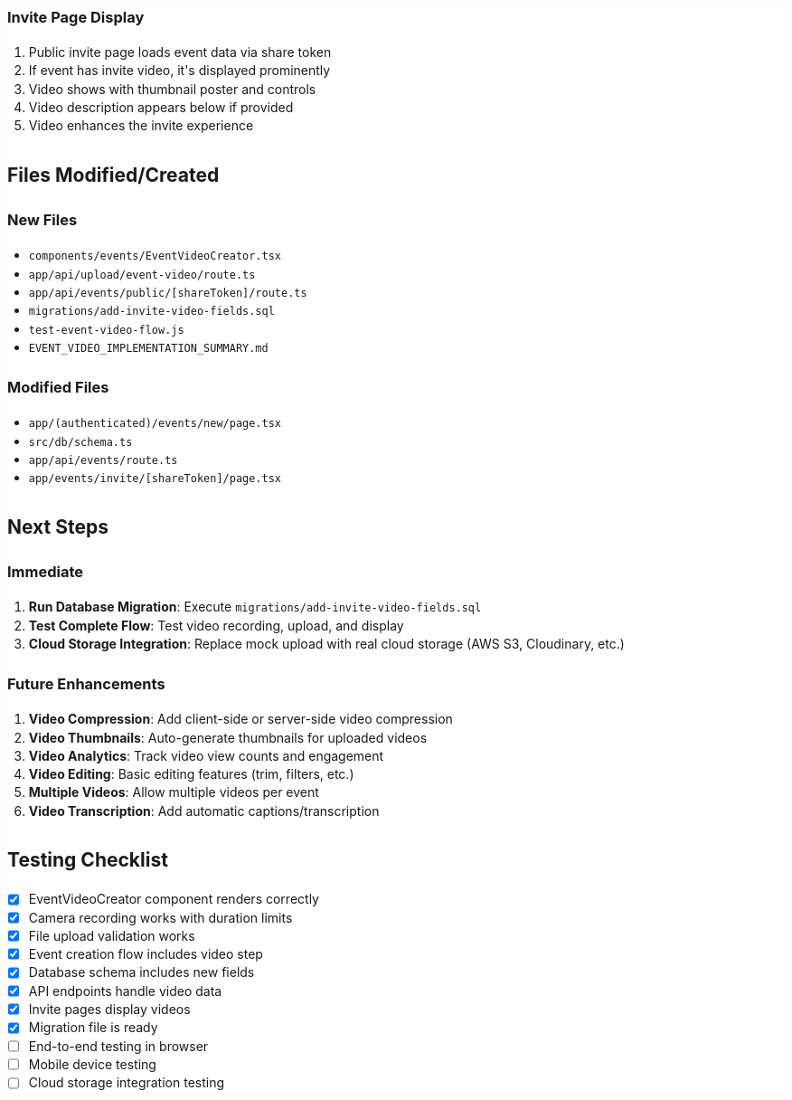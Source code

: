 ### Invite Page Display
1. Public invite page loads event data via share token
2. If event has invite video, it's displayed prominently
3. Video shows with thumbnail poster and controls
4. Video description appears below if provided
5. Video enhances the invite experience

## Files Modified/Created

### New Files
- `components/events/EventVideoCreator.tsx`
- `app/api/upload/event-video/route.ts`
- `app/api/events/public/[shareToken]/route.ts`
- `migrations/add-invite-video-fields.sql`
- `test-event-video-flow.js`
- `EVENT_VIDEO_IMPLEMENTATION_SUMMARY.md`

### Modified Files
- `app/(authenticated)/events/new/page.tsx`
- `src/db/schema.ts`
- `app/api/events/route.ts`
- `app/events/invite/[shareToken]/page.tsx`

## Next Steps

### Immediate
1. **Run Database Migration**: Execute `migrations/add-invite-video-fields.sql`
2. **Test Complete Flow**: Test video recording, upload, and display
3. **Cloud Storage Integration**: Replace mock upload with real cloud storage (AWS S3, Cloudinary, etc.)

### Future Enhancements
1. **Video Compression**: Add client-side or server-side video compression
2. **Video Thumbnails**: Auto-generate thumbnails for uploaded videos
3. **Video Analytics**: Track video view counts and engagement
4. **Video Editing**: Basic editing features (trim, filters, etc.)
5. **Multiple Videos**: Allow multiple videos per event
6. **Video Transcription**: Add automatic captions/transcription

## Testing Checklist

- [x] EventVideoCreator component renders correctly
- [x] Camera recording works with duration limits
- [x] File upload validation works
- [x] Event creation flow includes video step
- [x] Database schema includes new fields
- [x] API endpoints handle video data
- [x] Invite pages display videos
- [x] Migration file is ready
- [ ] End-to-end testing in browser
- [ ] Mobile device testing
- [ ] Cloud storage integration testing
